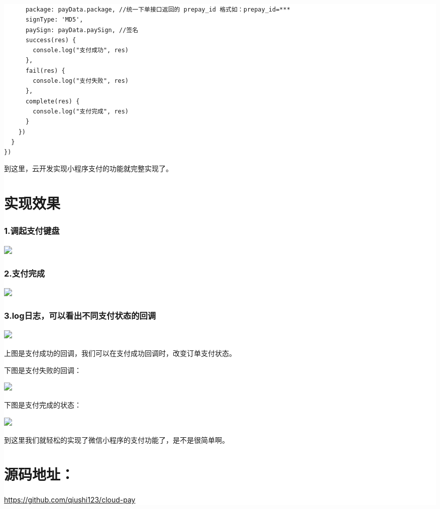 ```
      package: payData.package, //统一下单接口返回的 prepay_id 格式如：prepay_id=***
      signType: 'MD5',
      paySign: payData.paySign, //签名
      success(res) {
        console.log("支付成功", res)
      },
      fail(res) {
        console.log("支付失败", res)
      },
      complete(res) {
        console.log("支付完成", res)
      }
    })
  }
})
```

到这里，云开发实现小程序支付的功能就完整实现了。

# 实现效果

### 1.调起支付键盘

![](https://puui.qpic.cn/vupload/0/20190815_1565838151154_twz3oor68yn.png/0)

### 2.支付完成

![](https://puui.qpic.cn/vupload/0/20190815_1565838174464_oickwx554h.png/0)

### 3.log日志，可以看出不同支付状态的回调

![](https://puui.qpic.cn/vupload/0/20190815_1565838207202_rc1lkh5alej.png/0)

上图是支付成功的回调，我们可以在支付成功回调时，改变订单支付状态。

下图是支付失败的回调：

![](https://puui.qpic.cn/vupload/0/20190815_1565838240140_qob32hjrda.png/0)

下图是支付完成的状态：

![](https://puui.qpic.cn/vupload/0/20190815_1565838286449_bxtsayes45k.png/0)

到这里我们就轻松的实现了微信小程序的支付功能了，是不是很简单啊。

# 源码地址：

<https://github.com/qiushi123/cloud-pay>




















